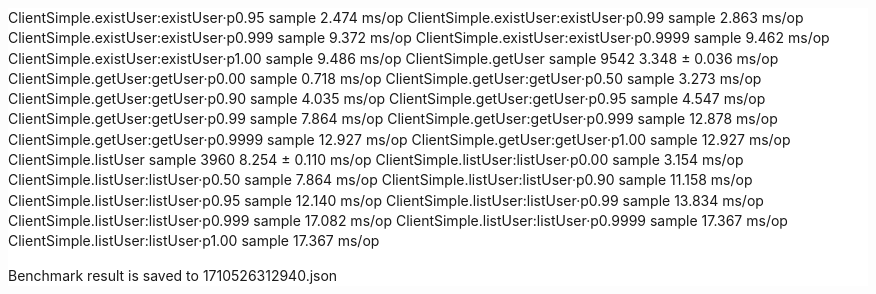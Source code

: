 ClientSimple.existUser:existUser·p0.95      sample          2.474           ms/op
ClientSimple.existUser:existUser·p0.99      sample          2.863           ms/op
ClientSimple.existUser:existUser·p0.999     sample          9.372           ms/op
ClientSimple.existUser:existUser·p0.9999    sample          9.462           ms/op
ClientSimple.existUser:existUser·p1.00      sample          9.486           ms/op
ClientSimple.getUser                        sample   9542   3.348 ± 0.036   ms/op
ClientSimple.getUser:getUser·p0.00          sample          0.718           ms/op
ClientSimple.getUser:getUser·p0.50          sample          3.273           ms/op
ClientSimple.getUser:getUser·p0.90          sample          4.035           ms/op
ClientSimple.getUser:getUser·p0.95          sample          4.547           ms/op
ClientSimple.getUser:getUser·p0.99          sample          7.864           ms/op
ClientSimple.getUser:getUser·p0.999         sample         12.878           ms/op
ClientSimple.getUser:getUser·p0.9999        sample         12.927           ms/op
ClientSimple.getUser:getUser·p1.00          sample         12.927           ms/op
ClientSimple.listUser                       sample   3960   8.254 ± 0.110   ms/op
ClientSimple.listUser:listUser·p0.00        sample          3.154           ms/op
ClientSimple.listUser:listUser·p0.50        sample          7.864           ms/op
ClientSimple.listUser:listUser·p0.90        sample         11.158           ms/op
ClientSimple.listUser:listUser·p0.95        sample         12.140           ms/op
ClientSimple.listUser:listUser·p0.99        sample         13.834           ms/op
ClientSimple.listUser:listUser·p0.999       sample         17.082           ms/op
ClientSimple.listUser:listUser·p0.9999      sample         17.367           ms/op
ClientSimple.listUser:listUser·p1.00        sample         17.367           ms/op

Benchmark result is saved to 1710526312940.json
